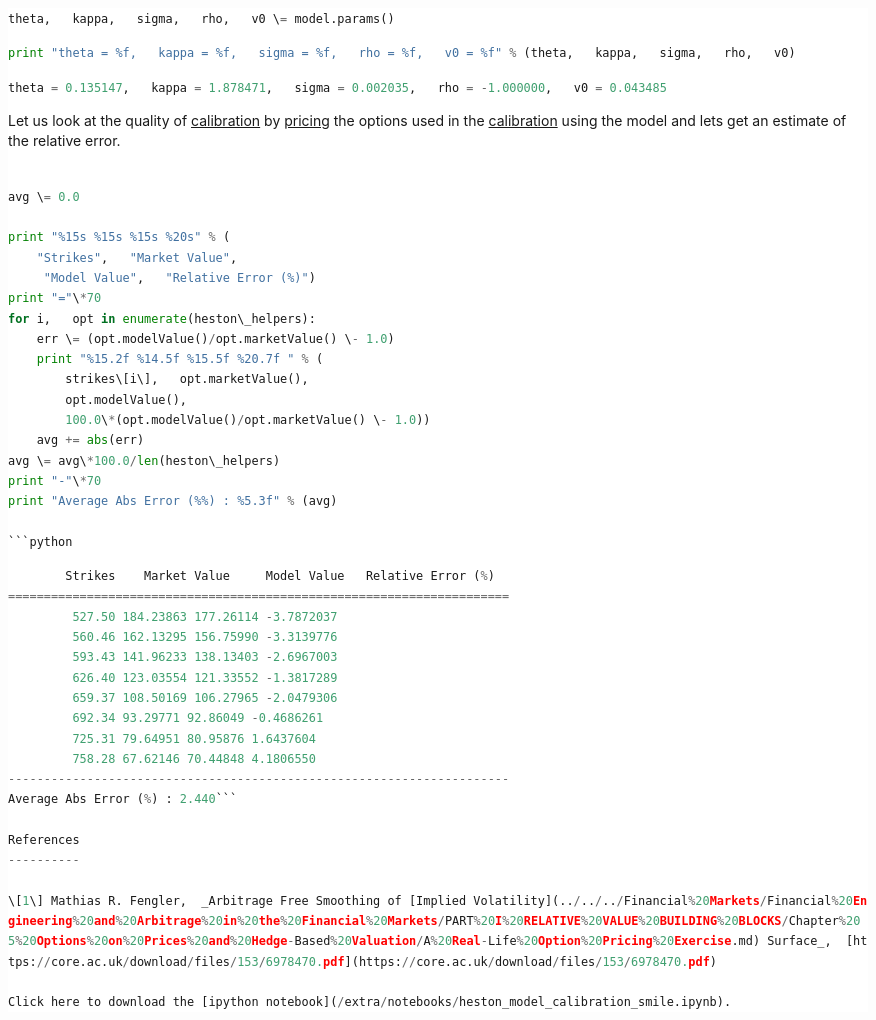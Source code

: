 ```python
theta,   kappa,   sigma,   rho,   v0 \= model.params()
```
```python
print "theta = %f,   kappa = %f,   sigma = %f,   rho = %f,   v0 = %f" % (theta,   kappa,   sigma,   rho,   v0)
```
```python
theta = 0.135147,   kappa = 1.878471,   sigma = 0.002035,   rho = -1.000000,   v0 = 0.043485
```

Let us look at the quality of [calibration](../../../Credit%20Markets/Credit%20Markets%20Session%204.md) by [pricing](../../../Financial%20Markets/Fixed%20Income%20Securities%20Tools%20for%20Today's%20Markets/Chapter%207/Arbitrage%20Pricing%20of%20Derivatives.md) the options used in the [calibration](../../../Credit%20Markets/Credit%20Markets%20Session%204.md) using the model and lets get an estimate of the relative error.
```python

avg \= 0.0

print "%15s %15s %15s %20s" % (
	"Strikes",   "Market Value", 
	 "Model Value",   "Relative Error (%)")
print "="\*70
for i,   opt in enumerate(heston\_helpers):
	err \= (opt.modelValue()/opt.marketValue() \- 1.0)
	print "%15.2f %14.5f %15.5f %20.7f " % (
		strikes\[i\],   opt.marketValue(), 
		opt.modelValue(), 
		100.0\*(opt.modelValue()/opt.marketValue() \- 1.0))
	avg += abs(err)
avg \= avg\*100.0/len(heston\_helpers)
print "-"\*70
print "Average Abs Error (%%) : %5.3f" % (avg)

```python
```

```python
        Strikes    Market Value     Model Value   Relative Error (%)
======================================================================
		 527.50 184.23863 177.26114 -3.7872037
		 560.46 162.13295 156.75990 -3.3139776
		 593.43 141.96233 138.13403 -2.6967003
		 626.40 123.03554 121.33552 -1.3817289
		 659.37 108.50169 106.27965 -2.0479306
		 692.34 93.29771 92.86049 -0.4686261
		 725.31 79.64951 80.95876 1.6437604
		 758.28 67.62146 70.44848 4.1806550
----------------------------------------------------------------------
Average Abs Error (%) : 2.440```

References
----------

\[1\] Mathias R. Fengler,  _Arbitrage Free Smoothing of [Implied Volatility](../../../Financial%20Markets/Financial%20Engineering%20and%20Arbitrage%20in%20the%20Financial%20Markets/PART%20I%20RELATIVE%20VALUE%20BUILDING%20BLOCKS/Chapter%205%20Options%20on%20Prices%20and%20Hedge-Based%20Valuation/A%20Real-Life%20Option%20Pricing%20Exercise.md) Surface_,  [https://core.ac.uk/download/files/153/6978470.pdf](https://core.ac.uk/download/files/153/6978470.pdf)

Click here to download the [ipython notebook](/extra/notebooks/heston_model_calibration_smile.ipynb).

```